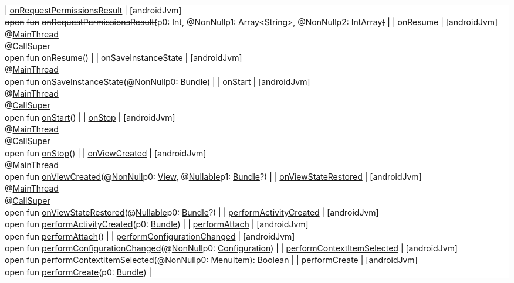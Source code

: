 | [onRequestPermissionsResult](../-thank-you-fragment/index.md#-1097850413%2FFunctions%2F-1909672370) | [androidJvm]<br>~~open~~ ~~fun~~ [~~onRequestPermissionsResult~~](../-thank-you-fragment/index.md#-1097850413%2FFunctions%2F-1909672370)~~(~~p0: [Int](https://kotlinlang.org/api/latest/jvm/stdlib/kotlin/-int/index.html), @[NonNull](https://developer.android.com/reference/kotlin/androidx/annotation/NonNull.html)p1: [Array](https://kotlinlang.org/api/latest/jvm/stdlib/kotlin/-array/index.html)&lt;[String](https://kotlinlang.org/api/latest/jvm/stdlib/kotlin/-string/index.html)&gt;, @[NonNull](https://developer.android.com/reference/kotlin/androidx/annotation/NonNull.html)p2: [IntArray](https://kotlinlang.org/api/latest/jvm/stdlib/kotlin/-int-array/index.html)~~)~~ |
| [onResume](../-thank-you-fragment/index.md#190464889%2FFunctions%2F-1909672370) | [androidJvm]<br>@[MainThread](https://developer.android.com/reference/kotlin/androidx/annotation/MainThread.html)<br>@[CallSuper](https://developer.android.com/reference/kotlin/androidx/annotation/CallSuper.html)<br>open fun [onResume](../-thank-you-fragment/index.md#190464889%2FFunctions%2F-1909672370)() |
| [onSaveInstanceState](../-thank-you-fragment/index.md#-1991148640%2FFunctions%2F-1909672370) | [androidJvm]<br>@[MainThread](https://developer.android.com/reference/kotlin/androidx/annotation/MainThread.html)<br>open fun [onSaveInstanceState](../-thank-you-fragment/index.md#-1991148640%2FFunctions%2F-1909672370)(@[NonNull](https://developer.android.com/reference/kotlin/androidx/annotation/NonNull.html)p0: [Bundle](https://developer.android.com/reference/kotlin/android/os/Bundle.html)) |
| [onStart](../-thank-you-fragment/index.md#1903974706%2FFunctions%2F-1909672370) | [androidJvm]<br>@[MainThread](https://developer.android.com/reference/kotlin/androidx/annotation/MainThread.html)<br>@[CallSuper](https://developer.android.com/reference/kotlin/androidx/annotation/CallSuper.html)<br>open fun [onStart](../-thank-you-fragment/index.md#1903974706%2FFunctions%2F-1909672370)() |
| [onStop](../-thank-you-fragment/index.md#664095620%2FFunctions%2F-1909672370) | [androidJvm]<br>@[MainThread](https://developer.android.com/reference/kotlin/androidx/annotation/MainThread.html)<br>@[CallSuper](https://developer.android.com/reference/kotlin/androidx/annotation/CallSuper.html)<br>open fun [onStop](../-thank-you-fragment/index.md#664095620%2FFunctions%2F-1909672370)() |
| [onViewCreated](../-thank-you-fragment/index.md#-1662506965%2FFunctions%2F-1909672370) | [androidJvm]<br>@[MainThread](https://developer.android.com/reference/kotlin/androidx/annotation/MainThread.html)<br>open fun [onViewCreated](../-thank-you-fragment/index.md#-1662506965%2FFunctions%2F-1909672370)(@[NonNull](https://developer.android.com/reference/kotlin/androidx/annotation/NonNull.html)p0: [View](https://developer.android.com/reference/kotlin/android/view/View.html), @[Nullable](https://developer.android.com/reference/kotlin/androidx/annotation/Nullable.html)p1: [Bundle](https://developer.android.com/reference/kotlin/android/os/Bundle.html)?) |
| [onViewStateRestored](../-thank-you-fragment/index.md#-1001464512%2FFunctions%2F-1909672370) | [androidJvm]<br>@[MainThread](https://developer.android.com/reference/kotlin/androidx/annotation/MainThread.html)<br>@[CallSuper](https://developer.android.com/reference/kotlin/androidx/annotation/CallSuper.html)<br>open fun [onViewStateRestored](../-thank-you-fragment/index.md#-1001464512%2FFunctions%2F-1909672370)(@[Nullable](https://developer.android.com/reference/kotlin/androidx/annotation/Nullable.html)p0: [Bundle](https://developer.android.com/reference/kotlin/android/os/Bundle.html)?) |
| [performActivityCreated](../-thank-you-fragment/index.md#-321741016%2FFunctions%2F-1909672370) | [androidJvm]<br>open fun [performActivityCreated](../-thank-you-fragment/index.md#-321741016%2FFunctions%2F-1909672370)(p0: [Bundle](https://developer.android.com/reference/kotlin/android/os/Bundle.html)) |
| [performAttach](../-thank-you-fragment/index.md#1570856271%2FFunctions%2F-1909672370) | [androidJvm]<br>open fun [performAttach](../-thank-you-fragment/index.md#1570856271%2FFunctions%2F-1909672370)() |
| [performConfigurationChanged](../-thank-you-fragment/index.md#707150488%2FFunctions%2F-1909672370) | [androidJvm]<br>open fun [performConfigurationChanged](../-thank-you-fragment/index.md#707150488%2FFunctions%2F-1909672370)(@[NonNull](https://developer.android.com/reference/kotlin/androidx/annotation/NonNull.html)p0: [Configuration](https://developer.android.com/reference/kotlin/android/content/res/Configuration.html)) |
| [performContextItemSelected](../-thank-you-fragment/index.md#-1476518627%2FFunctions%2F-1909672370) | [androidJvm]<br>open fun [performContextItemSelected](../-thank-you-fragment/index.md#-1476518627%2FFunctions%2F-1909672370)(@[NonNull](https://developer.android.com/reference/kotlin/androidx/annotation/NonNull.html)p0: [MenuItem](https://developer.android.com/reference/kotlin/android/view/MenuItem.html)): [Boolean](https://kotlinlang.org/api/latest/jvm/stdlib/kotlin/-boolean/index.html) |
| [performCreate](../-thank-you-fragment/index.md#-1403258179%2FFunctions%2F-1909672370) | [androidJvm]<br>open fun [performCreate](../-thank-you-fragment/index.md#-1403258179%2FFunctions%2F-1909672370)(p0: [Bundle](https://developer.android.com/reference/kotlin/android/os/Bundle.html)) |